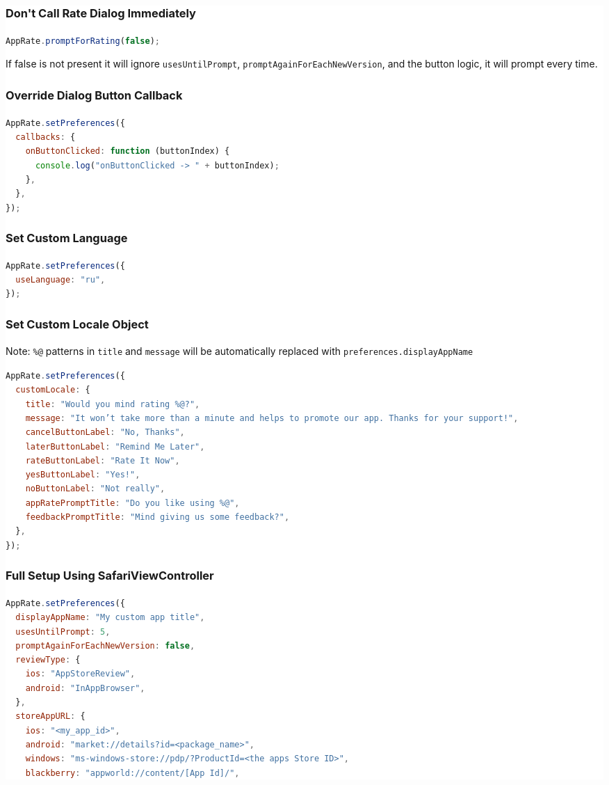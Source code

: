 ### Don't Call Rate Dialog Immediately

```javascript
AppRate.promptForRating(false);
```

If false is not present it will ignore `usesUntilPrompt`, `promptAgainForEachNewVersion`, and the button logic, it will prompt every time.

### Override Dialog Button Callback

```javascript
AppRate.setPreferences({
  callbacks: {
    onButtonClicked: function (buttonIndex) {
      console.log("onButtonClicked -> " + buttonIndex);
    },
  },
});
```

### Set Custom Language

```javascript
AppRate.setPreferences({
  useLanguage: "ru",
});
```

### Set Custom Locale Object

Note: `%@` patterns in `title` and `message` will be automatically replaced with `preferences.displayAppName`

```javascript
AppRate.setPreferences({
  customLocale: {
    title: "Would you mind rating %@?",
    message: "It won’t take more than a minute and helps to promote our app. Thanks for your support!",
    cancelButtonLabel: "No, Thanks",
    laterButtonLabel: "Remind Me Later",
    rateButtonLabel: "Rate It Now",
    yesButtonLabel: "Yes!",
    noButtonLabel: "Not really",
    appRatePromptTitle: "Do you like using %@",
    feedbackPromptTitle: "Mind giving us some feedback?",
  },
});
```

### Full Setup Using SafariViewController

```javascript
AppRate.setPreferences({
  displayAppName: "My custom app title",
  usesUntilPrompt: 5,
  promptAgainForEachNewVersion: false,
  reviewType: {
    ios: "AppStoreReview",
    android: "InAppBrowser",
  },
  storeAppURL: {
    ios: "<my_app_id>",
    android: "market://details?id=<package_name>",
    windows: "ms-windows-store://pdp/?ProductId=<the apps Store ID>",
    blackberry: "appworld://content/[App Id]/",
```